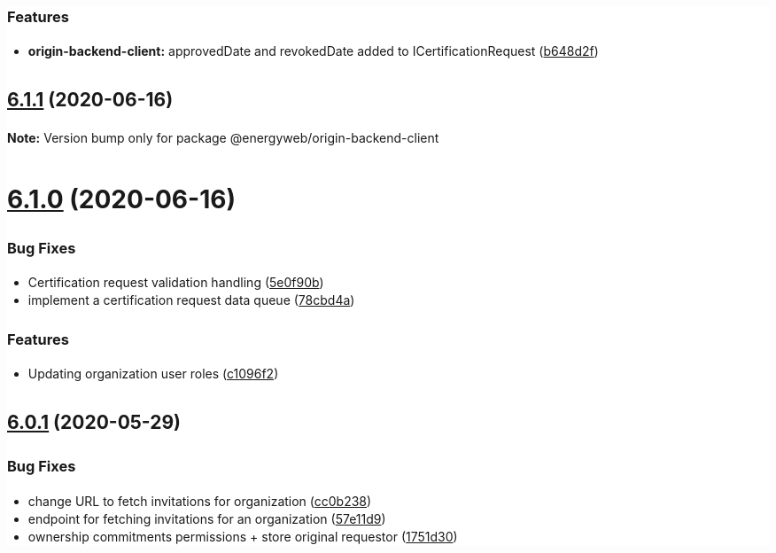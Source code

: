 ### Features

* **origin-backend-client:** approvedDate and revokedDate added to ICertificationRequest ([b648d2f](https://github.com/energywebfoundation/origin/commit/b648d2f343c736300465eb529655c08fecacdfe6))





## [6.1.1](https://github.com/energywebfoundation/origin/compare/@energyweb/origin-backend-client@6.1.0...@energyweb/origin-backend-client@6.1.1) (2020-06-16)

**Note:** Version bump only for package @energyweb/origin-backend-client





# [6.1.0](https://github.com/energywebfoundation/origin/compare/@energyweb/origin-backend-client@6.0.1...@energyweb/origin-backend-client@6.1.0) (2020-06-16)


### Bug Fixes

* Certification request validation handling ([5e0f90b](https://github.com/energywebfoundation/origin/commit/5e0f90bc2abfa2a8e26db19739f283d4eaf4c926))
* implement a certification request data queue ([78cbd4a](https://github.com/energywebfoundation/origin/commit/78cbd4a7a36959cbb0820cf17dc277f0bf5ae823))


### Features

* Updating organization user roles ([c1096f2](https://github.com/energywebfoundation/origin/commit/c1096f28c1b48e606d5deeda7f33720613764326))





## [6.0.1](https://github.com/energywebfoundation/origin/compare/@energyweb/origin-backend-client@6.0.0...@energyweb/origin-backend-client@6.0.1) (2020-05-29)


### Bug Fixes

* change URL to fetch invitations for organization ([cc0b238](https://github.com/energywebfoundation/origin/commit/cc0b238966cf8e6e3b14b485f2d4e4b6e7cec865))
* endpoint for fetching invitations for an organization ([57e11d9](https://github.com/energywebfoundation/origin/commit/57e11d9c8b09739ff443389c71dae6c31e4bb6d3))
* ownership commitments permissions + store original requestor ([1751d30](https://github.com/energywebfoundation/origin/commit/1751d3009d11f92d23bc9834632ef5b0ffb5bcee))



